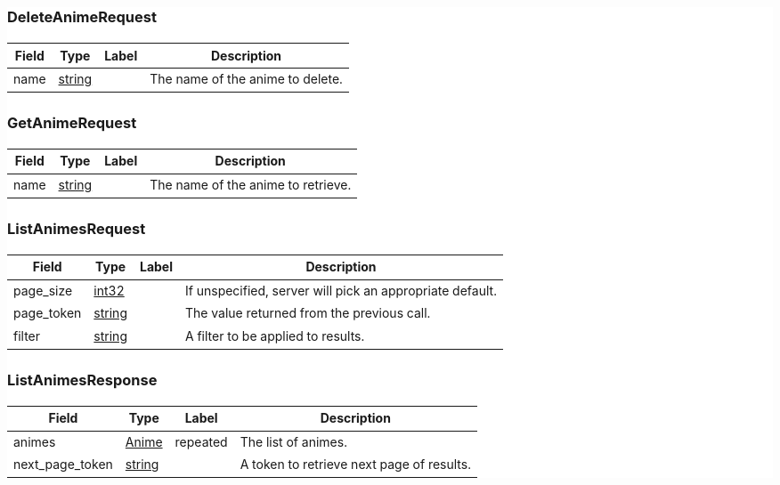 




<a name="animeshon.multimedia.v1alpha1.DeleteAnimeRequest"></a>

### DeleteAnimeRequest



| Field | Type | Label | Description |
| ----- | ---- | ----- | ----------- |
| name | [string](#string) |  | The name of the anime to delete. |






<a name="animeshon.multimedia.v1alpha1.GetAnimeRequest"></a>

### GetAnimeRequest



| Field | Type | Label | Description |
| ----- | ---- | ----- | ----------- |
| name | [string](#string) |  | The name of the anime to retrieve. |






<a name="animeshon.multimedia.v1alpha1.ListAnimesRequest"></a>

### ListAnimesRequest



| Field | Type | Label | Description |
| ----- | ---- | ----- | ----------- |
| page_size | [int32](#int32) |  | If unspecified, server will pick an appropriate default. |
| page_token | [string](#string) |  | The value returned from the previous call. |
| filter | [string](#string) |  | A filter to be applied to results. |






<a name="animeshon.multimedia.v1alpha1.ListAnimesResponse"></a>

### ListAnimesResponse



| Field | Type | Label | Description |
| ----- | ---- | ----- | ----------- |
| animes | [Anime](#animeshon.multimedia.v1alpha1.Anime) | repeated | The list of animes. |
| next_page_token | [string](#string) |  | A token to retrieve next page of results. |
